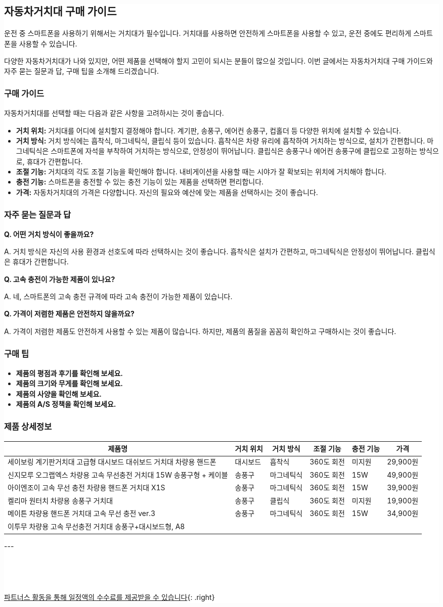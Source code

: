 ## 자동차거치대 구매 가이드

운전 중 스마트폰을 사용하기 위해서는 거치대가 필수입니다. 거치대를 사용하면 안전하게 스마트폰을 사용할 수 있고, 운전 중에도 편리하게 스마트폰을 사용할 수 있습니다.

다양한 자동차거치대가 나와 있지만, 어떤 제품을 선택해야 할지 고민이 되시는 분들이 많으실 것입니다. 이번 글에서는 자동차거치대 구매 가이드와 자주 묻는 질문과 답, 구매 팁을 소개해 드리겠습니다.

### 구매 가이드

자동차거치대를 선택할 때는 다음과 같은 사항을 고려하시는 것이 좋습니다.

* **거치 위치:** 거치대를 어디에 설치할지 결정해야 합니다. 계기판, 송풍구, 에어컨 송풍구, 컵홀더 등 다양한 위치에 설치할 수 있습니다.
* **거치 방식:** 거치 방식에는 흡착식, 마그네틱식, 클립식 등이 있습니다. 흡착식은 차량 유리에 흡착하여 거치하는 방식으로, 설치가 간편합니다. 마그네틱식은 스마트폰에 자석을 부착하여 거치하는 방식으로, 안정성이 뛰어납니다. 클립식은 송풍구나 에어컨 송풍구에 클립으로 고정하는 방식으로, 휴대가 간편합니다.
* **조절 기능:** 거치대의 각도 조절 기능을 확인해야 합니다. 내비게이션을 사용할 때는 시야가 잘 확보되는 위치에 거치해야 합니다.
* **충전 기능:** 스마트폰을 충전할 수 있는 충전 기능이 있는 제품을 선택하면 편리합니다.
* **가격:** 자동차거치대의 가격은 다양합니다. 자신의 필요와 예산에 맞는 제품을 선택하시는 것이 좋습니다.

### 자주 묻는 질문과 답

**Q. 어떤 거치 방식이 좋을까요?**

A. 거치 방식은 자신의 사용 환경과 선호도에 따라 선택하시는 것이 좋습니다. 흡착식은 설치가 간편하고, 마그네틱식은 안정성이 뛰어납니다. 클립식은 휴대가 간편합니다.

**Q. 고속 충전이 가능한 제품이 있나요?**

A. 네, 스마트폰의 고속 충전 규격에 따라 고속 충전이 가능한 제품이 있습니다.

**Q. 가격이 저렴한 제품은 안전하지 않을까요?**

A. 가격이 저렴한 제품도 안전하게 사용할 수 있는 제품이 많습니다. 하지만, 제품의 품질을 꼼꼼히 확인하고 구매하시는 것이 좋습니다.

### 구매 팁

* **제품의 평점과 후기를 확인해 보세요.**
* **제품의 크기와 무게를 확인해 보세요.**
* **제품의 사양을 확인해 보세요.**
* **제품의 A/S 정책을 확인해 보세요.**

### 제품 상세정보

| 제품명 | 거치 위치 | 거치 방식 | 조절 기능 | 충전 기능 | 가격 |
|---|---|---|---|---|---|
| 세이보링 계기판거치대 고급형 대시보드 대쉬보드 거치대 차량용 핸드폰 | 대시보드 | 흡착식 | 360도 회전 | 미지원 | 29,900원 |
| 신지모루 오그랩엑스 차량용 고속 무선충전 거치대 15W 송풍구형 + 케이블 | 송풍구 | 마그네틱식 | 360도 회전 | 15W | 49,900원 |
| 아이엔조이 고속 무선 충전 차량용 핸드폰 거치대 X1S | 송풍구 | 마그네틱식 | 360도 회전 | 15W | 39,900원 |
| 켈리마 원터치 차량용 송풍구 거치대 | 송풍구 | 클립식 | 360도 회전 | 미지원 | 19,900원 |
| 메이튼 차량용 핸드폰 거치대 고속 무선 충전 ver.3 | 송풍구 | 마그네틱식 | 360도 회전 | 15W | 34,900원 |
| 이투무 차량용 고속 무선충전 거치대 송풍구+대시보드형, A8
---<br><br><br><br><br> [ 파트너스 활동을 통해 일정액의 수수료를 제공받을 수 있습니다](https://link.coupang.com/a/blsRe7){: .right}